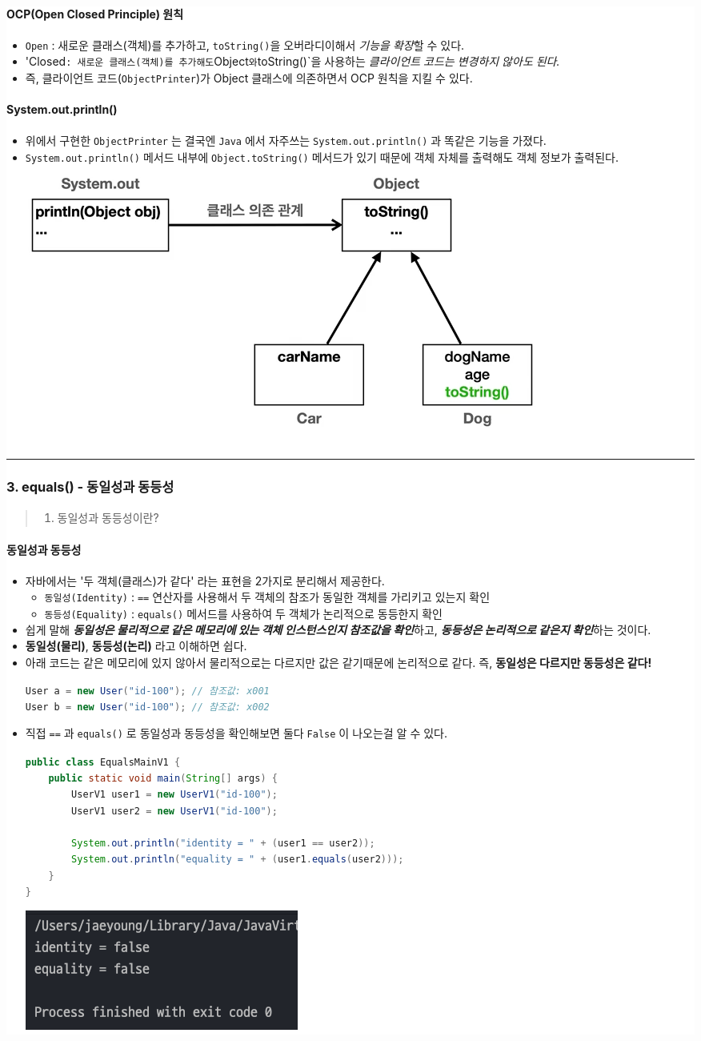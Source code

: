 #### OCP(Open Closed Principle) 원칙
- `Open` : 새로운 클래스(객체)를 추가하고, `toString()`을 오버라디이해서 *기능을 확장*할 수 있다.
- 'Closed` : 새로운 클래스(객체)를 추가해도 `Object` 와 `toString()`을 사용하는 _클라이언트 코드는 변경하지 않아도 된다._
- 즉, 클라이언트 코드(`ObjectPrinter`)가 Object 클래스에 의존하면서 OCP 원칙을 지킬 수 있다.

#### System.out.println()
- 위에서 구현한 `ObjectPrinter` 는 결국엔 `Java` 에서 자주쓰는 `System.out.println()` 과 똑같은 기능을 가졌다.
- `System.out.println()` 메서드 내부에 `Object.toString()` 메서드가 있기 때문에 객체 자체를 출력해도 객체 정보가 출력된다.
  ![img.png](../images/chap01/img11.png)
---
### 3. equals() - 동일성과 동등성
> 1. 동일성과 동등성이란?

#### 동일성과 동등성
- 자바에서는 '두 객체(클래스)가 같다' 라는 표현을 2가지로 분리해서 제공한다.
  - `동일성(Identity)` : `==` 연산자를 사용해서 두 객체의 참조가 동일한 객체를 가리키고 있는지 확인
  - `동등성(Equality)` : `equals()` 메서드를 사용하여 두 객체가 논리적으로 동등한지 확인
- 쉽게 말해 ***동일성은 물리적으로 같은 메모리에 있는 객체 인스턴스인지 참조값을 확인***하고, ***동등성은 논리적으로 같은지 확인***하는 것이다.
- **동일성(물리)**, **동등성(논리)** 라고 이해하면 쉽다.
- 아래 코드는 같은 메모리에 있지 않아서 물리적으로는 다르지만 값은 같기때문에 논리적으로 같다. 즉, **동일성은 다르지만 동등성은 같다!**
  ```java
  User a = new User("id-100"); // 참조값: x001
  User b = new User("id-100"); // 참조값: x002
  ```
- 직접 `==` 과 `equals()` 로 동일성과 동등성을 확인해보면 둘다 `False` 이 나오는걸 알 수 있다.
  ```java
  public class EqualsMainV1 {
      public static void main(String[] args) {
          UserV1 user1 = new UserV1("id-100");
          UserV1 user2 = new UserV1("id-100");
  
          System.out.println("identity = " + (user1 == user2));
          System.out.println("equality = " + (user1.equals(user2)));
      }
  }
  ```
  ![img.png](../images/chap01/img12.png)